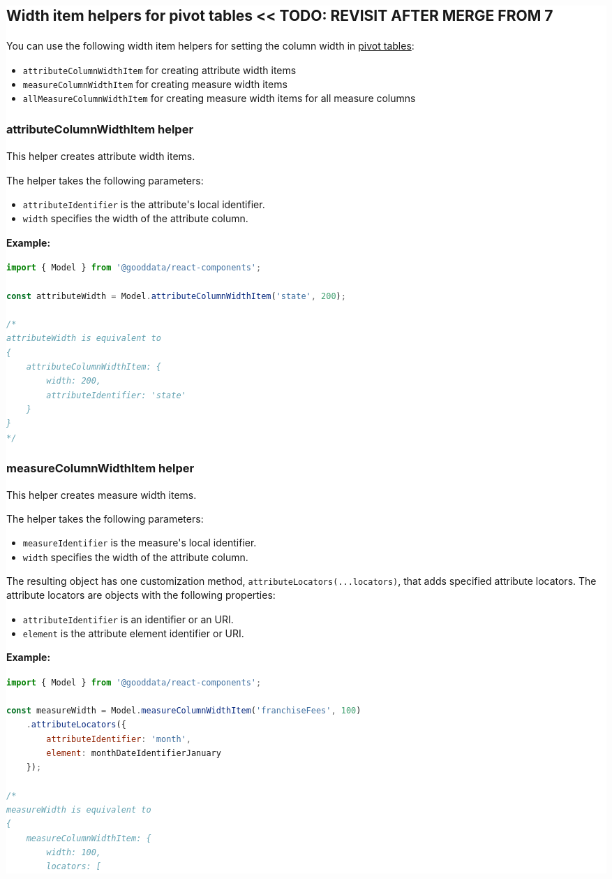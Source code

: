 
## Width item helpers for pivot tables << TODO: REVISIT AFTER MERGE FROM 7

You can use the following width item helpers for setting the column width in [pivot tables](10_vis__pivot_table_component.md#manual-resizing):

* `attributeColumnWidthItem` for creating attribute width items
* `measureColumnWidthItem` for creating measure width items
* `allMeasureColumnWidthItem` for creating measure width items for all measure columns

### attributeColumnWidthItem helper

This helper creates attribute width items.

The helper takes the following parameters:

* `attributeIdentifier` is the attribute's local identifier.
* `width` specifies the width of the attribute column.

**Example:**

```js harmony
import { Model } from '@gooddata/react-components';

const attributeWidth = Model.attributeColumnWidthItem('state', 200);

/*
attributeWidth is equivalent to
{
    attributeColumnWidthItem: {
        width: 200,
        attributeIdentifier: 'state'
    }
}
*/
```

### measureColumnWidthItem helper

This helper creates measure width items.

The helper takes the following parameters:

* `measureIdentifier` is the measure's local identifier.
* `width` specifies the width of the attribute column.

The resulting object has one customization method, `attributeLocators(...locators)`, that adds specified attribute locators. The attribute locators are objects with the following properties:
  * `attributeIdentifier` is an identifier or an URI.
  * `element` is the attribute element identifier or URI.

**Example:**

```js harmony
import { Model } from '@gooddata/react-components';

const measureWidth = Model.measureColumnWidthItem('franchiseFees', 100)
    .attributeLocators({
        attributeIdentifier: 'month',
        element: monthDateIdentifierJanuary
    });

/*
measureWidth is equivalent to
{
    measureColumnWidthItem: {
        width: 100,
        locators: [
```